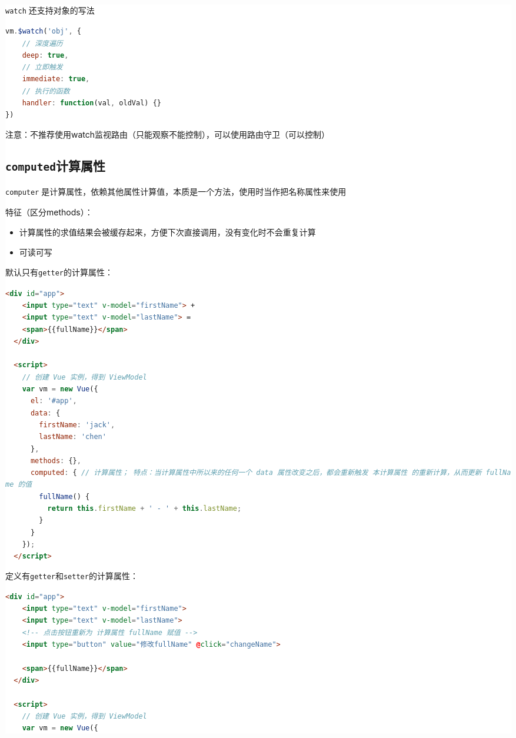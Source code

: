 `watch` 还支持对象的写法

```js
vm.$watch('obj', {
    // 深度遍历
    deep: true,
    // 立即触发
    immediate: true,
    // 执行的函数
    handler: function(val, oldVal) {}
})
```

注意：不推荐使用watch监视路由（只能观察不能控制），可以使用路由守卫（可以控制）

## `computed`计算属性

`computer` 是计算属性，依赖其他属性计算值，本质是一个方法，使用时当作把名称属性来使用

特征（区分methods）：

- 计算属性的求值结果会被缓存起来，方便下次直接调用，没有变化时不会重复计算

- 可读可写

默认只有`getter`的计算属性：

```html
<div id="app">
    <input type="text" v-model="firstName"> +
    <input type="text" v-model="lastName"> =
    <span>{{fullName}}</span>
  </div>

  <script>
    // 创建 Vue 实例，得到 ViewModel
    var vm = new Vue({
      el: '#app',
      data: {
        firstName: 'jack',
        lastName: 'chen'
      },
      methods: {},
      computed: { // 计算属性； 特点：当计算属性中所以来的任何一个 data 属性改变之后，都会重新触发 本计算属性 的重新计算，从而更新 fullName 的值
        fullName() {
          return this.firstName + ' - ' + this.lastName;
        }
      }
    });
  </script>

```

定义有`getter`和`setter`的计算属性：

```html
<div id="app">
    <input type="text" v-model="firstName">
    <input type="text" v-model="lastName">
    <!-- 点击按钮重新为 计算属性 fullName 赋值 -->
    <input type="button" value="修改fullName" @click="changeName">

    <span>{{fullName}}</span>
  </div>

  <script>
    // 创建 Vue 实例，得到 ViewModel
    var vm = new Vue({
```